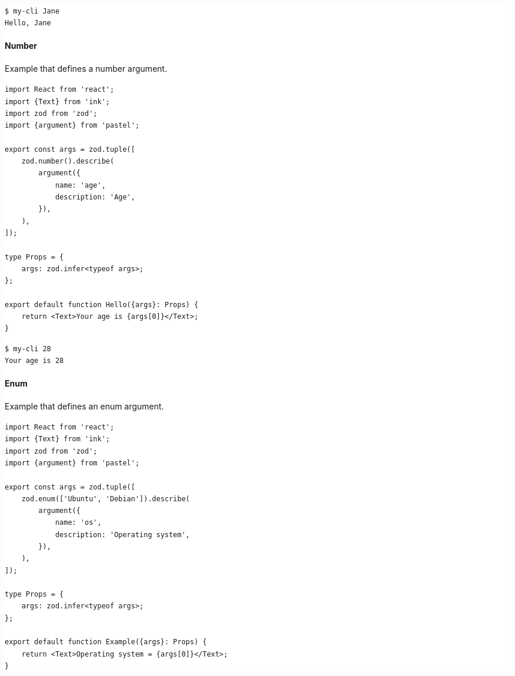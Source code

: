 ```
$ my-cli Jane
Hello, Jane
```

#### Number

Example that defines a number argument.

```tsx
import React from 'react';
import {Text} from 'ink';
import zod from 'zod';
import {argument} from 'pastel';

export const args = zod.tuple([
	zod.number().describe(
		argument({
			name: 'age',
			description: 'Age',
		}),
	),
]);

type Props = {
	args: zod.infer<typeof args>;
};

export default function Hello({args}: Props) {
	return <Text>Your age is {args[0]}</Text>;
}
```

```
$ my-cli 28
Your age is 28
```

#### Enum

Example that defines an enum argument.

```tsx
import React from 'react';
import {Text} from 'ink';
import zod from 'zod';
import {argument} from 'pastel';

export const args = zod.tuple([
	zod.enum(['Ubuntu', 'Debian']).describe(
		argument({
			name: 'os',
			description: 'Operating system',
		}),
	),
]);

type Props = {
	args: zod.infer<typeof args>;
};

export default function Example({args}: Props) {
	return <Text>Operating system = {args[0]}</Text>;
}
```
